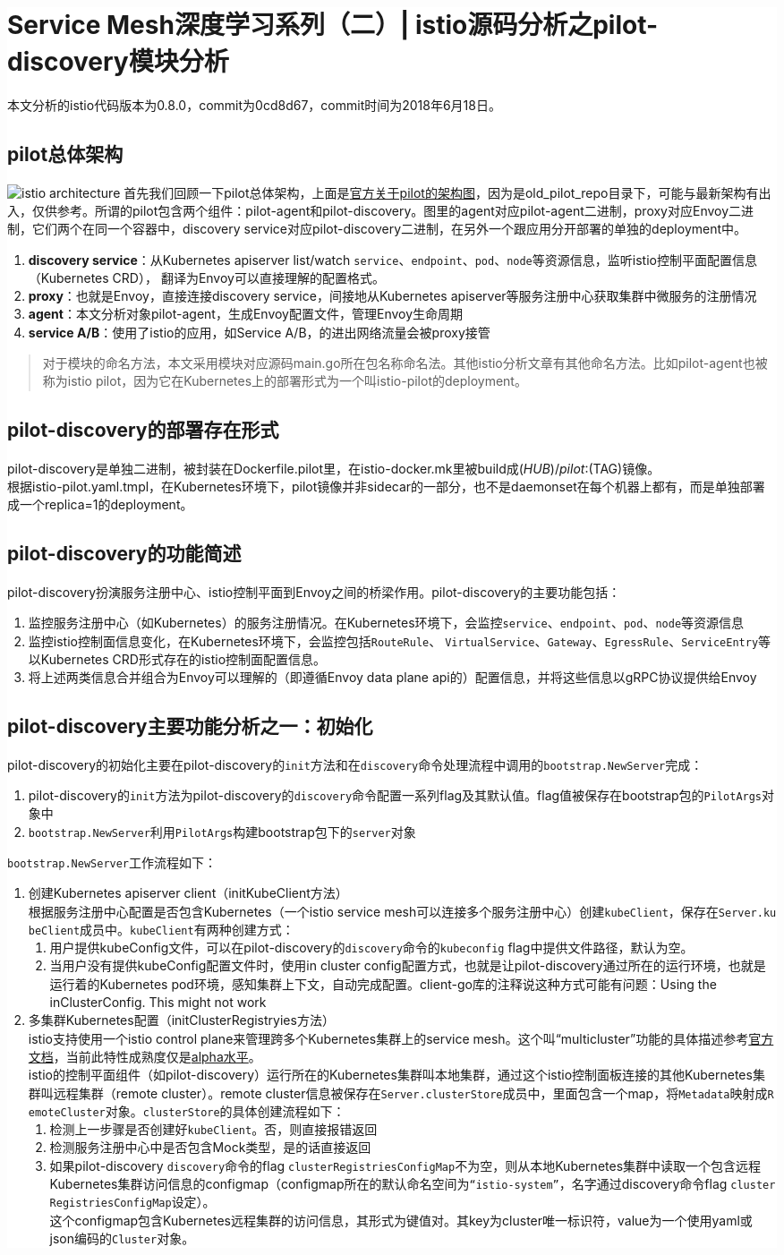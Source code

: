# Service Mesh深度学习系列（二）| istio源码分析之pilot-discovery模块分析
本文分析的istio代码版本为0.8.0，commit为0cd8d67，commit时间为2018年6月18日。 


## pilot总体架构 
![istio architecture](//istioarch.svg)
首先我们回顾一下pilot总体架构，上面是[官方关于pilot的架构图](https://github.com/istio/old_pilot_repo/blob/master/doc/design.md)，因为是old_pilot_repo目录下，可能与最新架构有出入，仅供参考。所谓的pilot包含两个组件：pilot-agent和pilot-discovery。图里的agent对应pilot-agent二进制，proxy对应Envoy二进制，它们两个在同一个容器中，discovery service对应pilot-discovery二进制，在另外一个跟应用分开部署的单独的deployment中。   

1. **discovery service**：从Kubernetes apiserver list/watch `service`、`endpoint`、`pod`、`node`等资源信息，监听istio控制平面配置信息（Kubernetes CRD）， 翻译为Envoy可以直接理解的配置格式。
2. **proxy**：也就是Envoy，直接连接discovery service，间接地从Kubernetes apiserver等服务注册中心获取集群中微服务的注册情况
3. **agent**：本文分析对象pilot-agent，生成Envoy配置文件，管理Envoy生命周期
4. **service A/B**：使用了istio的应用，如Service A/B，的进出网络流量会被proxy接管

> 对于模块的命名方法，本文采用模块对应源码main.go所在包名称命名法。其他istio分析文章有其他命名方法。比如pilot-agent也被称为istio pilot，因为它在Kubernetes上的部署形式为一个叫istio-pilot的deployment。

## pilot-discovery的部署存在形式
pilot-discovery是单独二进制，被封装在Dockerfile.pilot里，在istio-docker.mk里被build成$(HUB)/pilot:$(TAG)镜像。  
根据istio-pilot.yaml.tmpl，在Kubernetes环境下，pilot镜像并非sidecar的一部分，也不是daemonset在每个机器上都有，而是单独部署成一个replica=1的deployment。  

## pilot-discovery的功能简述
pilot-discovery扮演服务注册中心、istio控制平面到Envoy之间的桥梁作用。pilot-discovery的主要功能包括：

1. 监控服务注册中心（如Kubernetes）的服务注册情况。在Kubernetes环境下，会监控`service`、`endpoint`、`pod`、`node`等资源信息
2. 监控istio控制面信息变化，在Kubernetes环境下，会监控包括`RouteRule`、			`VirtualService`、`Gateway`、`EgressRule`、`ServiceEntry`等以Kubernetes CRD形式存在的istio控制面配置信息。
3. 将上述两类信息合并组合为Envoy可以理解的（即遵循Envoy data plane api的）配置信息，并将这些信息以gRPC协议提供给Envoy
## pilot-discovery主要功能分析之一：初始化
pilot-discovery的初始化主要在pilot-discovery的`init`方法和在`discovery`命令处理流程中调用的`bootstrap.NewServer`完成：  

1. pilot-discovery的`init`方法为pilot-discovery的`discovery`命令配置一系列flag及其默认值。flag值被保存在bootstrap包的`PilotArgs`对象中  
2. `bootstrap.NewServer`利用`PilotArgs`构建bootstrap包下的`server`对象

`bootstrap.NewServer`工作流程如下：

1. 创建Kubernetes apiserver client（initKubeClient方法）  
	根据服务注册中心配置是否包含Kubernetes（一个istio service mesh可以连接多个服务注册中心）创建`kubeClient`，保存在`Server.kubeClient`成员中。`kubeClient`有两种创建方式：
	1. 用户提供kubeConfig文件，可以在pilot-discovery的`discovery`命令的`kubeconfig` flag中提供文件路径，默认为空。
	2. 当用户没有提供kubeConfig配置文件时，使用in cluster config配置方式，也就是让pilot-discovery通过所在的运行环境，也就是运行着的Kubernetes pod环境，感知集群上下文，自动完成配置。client-go库的注释说这种方式可能有问题：Using the inClusterConfig.  This might not work
2. 多集群Kubernetes配置（initClusterRegistryies方法）  
	istio支持使用一个istio control plane来管理跨多个Kubernetes集群上的service mesh。这个叫“multicluster”功能的具体描述参考[官方文档](https://istio.io/docs/setup/Kubernetes/multicluster-install/)，当前此特性成熟度仅是[alpha水平](https://istio.io/about/feature-stages/)。  
	istio的控制平面组件（如pilot-discovery）运行所在的Kubernetes集群叫本地集群，通过这个istio控制面板连接的其他Kubernetes集群叫远程集群（remote cluster）。remote cluster信息被保存在`Server.clusterStore`成员中，里面包含一个map，将`Metadata`映射成`RemoteCluster`对象。`clusterStore`的具体创建流程如下：
	1. 检测上一步骤是否创建好`kubeClient`。否，则直接报错返回
	2. 检测服务注册中心中是否包含Mock类型，是的话直接返回
	3. 如果pilot-discovery `discovery`命令的flag `clusterRegistriesConfigMap`不为空，则从本地Kubernetes集群中读取一个包含远程Kubernetes集群访问信息的configmap（configmap所在的默认命名空间为`“istio-system”`，名字通过discovery命令flag `clusterRegistriesConfigMap`设定）。  
		这个configmap包含Kubernetes远程集群的访问信息，其形式为键值对。其key为cluster唯一标识符，value为一个使用yaml或json编码的`Cluster`对象。  